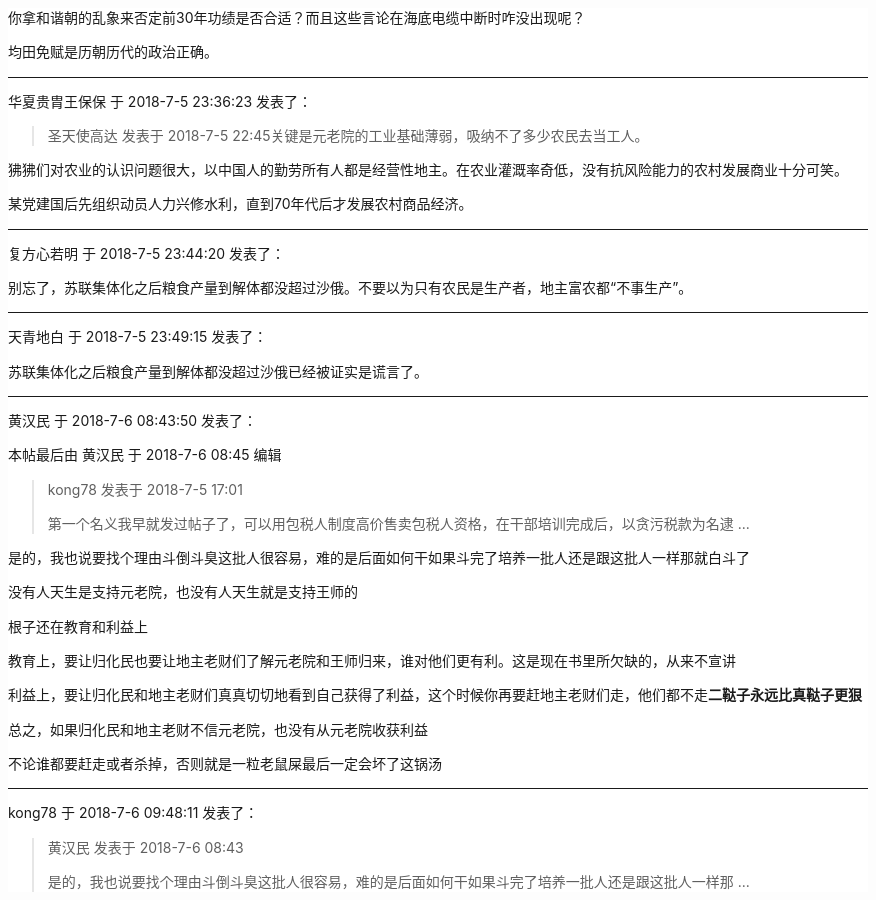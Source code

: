 

你拿和谐朝的乱象来否定前30年功绩是否合适？而且这些言论在海底电缆中断时咋没出现呢？

均田免赋是历朝历代的政治正确。

---------

华夏贵胄王保保 于 2018-7-5 23:36:23 发表了：

> 圣天使高达 发表于 2018-7-5 22:45关键是元老院的工业基础薄弱，吸纳不了多少农民去当工人。



狒狒们对农业的认识问题很大，以中国人的勤劳所有人都是经营性地主。在农业灌溉率奇低，没有抗风险能力的农村发展商业十分可笑。

某党建国后先组织动员人力兴修水利，直到70年代后才发展农村商品经济。

---------

复方心若明 于 2018-7-5 23:44:20 发表了：

别忘了，苏联集体化之后粮食产量到解体都没超过沙俄。不要以为只有农民是生产者，地主富农都“不事生产”。

---------

天青地白 于 2018-7-5 23:49:15 发表了：

苏联集体化之后粮食产量到解体都没超过沙俄已经被证实是谎言了。

---------

黄汉民 于 2018-7-6 08:43:50 发表了：

本帖最后由 黄汉民 于 2018-7-6 08:45 编辑 


> 
> kong78 发表于 2018-7-5 17:01
> 
> 第一个名义我早就发过帖子了，可以用包税人制度高价售卖包税人资格，在干部培训完成后，以贪污税款为名逮 ...



是的，我也说要找个理由斗倒斗臭这批人很容易，难的是后面如何干如果斗完了培养一批人还是跟这批人一样那就白斗了

没有人天生是支持元老院，也没有人天生就是支持王师的

根子还在教育和利益上

教育上，要让归化民也要让地主老财们了解元老院和王师归来，谁对他们更有利。这是现在书里所欠缺的，从来不宣讲

利益上，要让归化民和地主老财们真真切切地看到自己获得了利益，这个时候你再要赶地主老财们走，他们都不走**二鞑子永远比真鞑子更狠**

总之，如果归化民和地主老财不信元老院，也没有从元老院收获利益

不论谁都要赶走或者杀掉，否则就是一粒老鼠屎最后一定会坏了这锅汤

---------

kong78 于 2018-7-6 09:48:11 发表了：

> 黄汉民 发表于 2018-7-6 08:43
> 
> 是的，我也说要找个理由斗倒斗臭这批人很容易，难的是后面如何干如果斗完了培养一批人还是跟这批人一样那 ...
